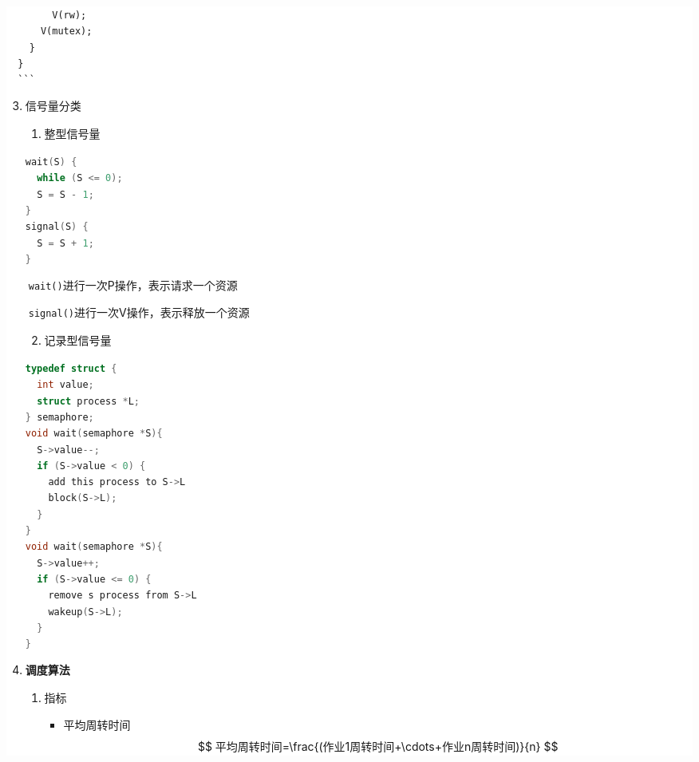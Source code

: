             V(rw);
          V(mutex);
        }
      }
      ```

   3. 信号量分类

      1. 整型信号量

      ```c
      wait(S) {
        while (S <= 0);
        S = S - 1;
      }
      signal(S) {
        S = S + 1;
      }
      ```

      ​	`wait()`进行一次P操作，表示请求一个资源

      ​	`signal()`进行一次V操作，表示释放一个资源

      2. 记录型信号量

      ```c
      typedef struct {
        int value;
        struct process *L;
      } semaphore;
      void wait(semaphore *S){
        S->value--;
        if (S->value < 0) {
          add this process to S->L
          block(S->L);
        }
      }
      void wait(semaphore *S){
        S->value++;
        if (S->value <= 0) {
          remove s process from S->L
          wakeup(S->L);
        }
      }
      ```

4. **调度算法**

   1. 指标

      - 平均周转时间
        $$
        平均周转时间=\frac{(作业1周转时间+\cdots+作业n周转时间)}{n}
        $$
        